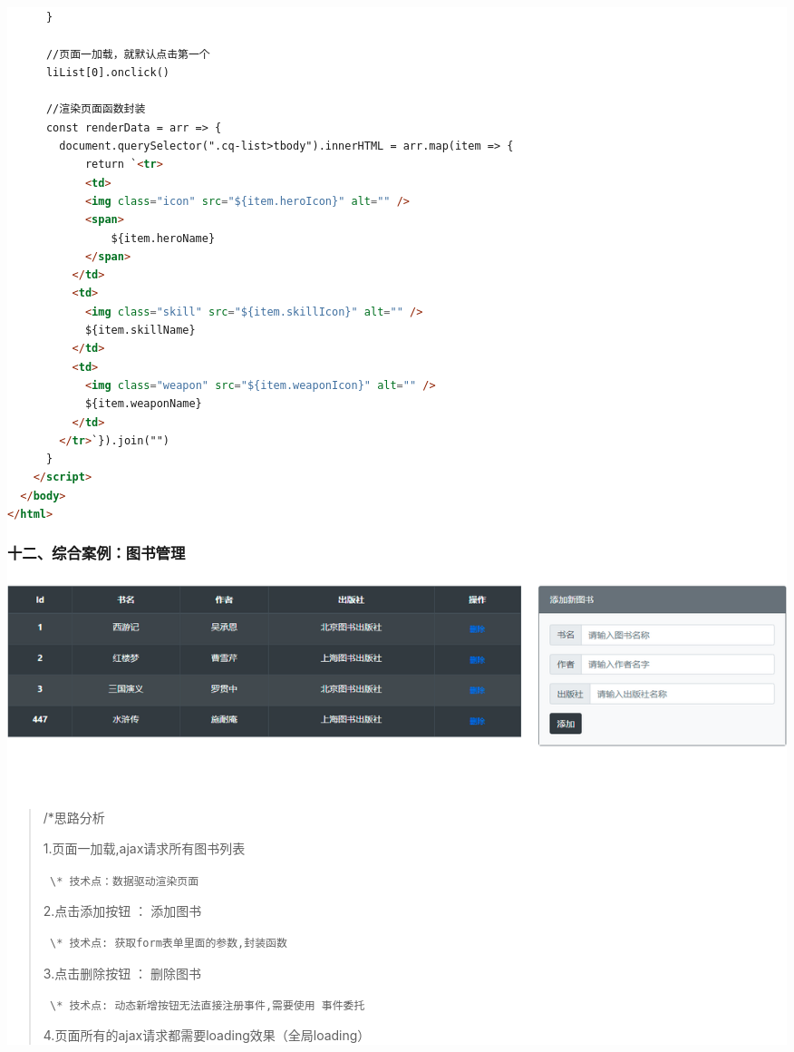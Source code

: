 ```html
      }

      //页面一加载，就默认点击第一个
      liList[0].onclick()

      //渲染页面函数封装
      const renderData = arr => {
        document.querySelector(".cq-list>tbody").innerHTML = arr.map(item => {
            return `<tr>
            <td>
            <img class="icon" src="${item.heroIcon}" alt="" />
            <span>
                ${item.heroName}
            </span>
          </td>
          <td>
            <img class="skill" src="${item.skillIcon}" alt="" />
            ${item.skillName}
          </td>
          <td>
            <img class="weapon" src="${item.weaponIcon}" alt="" />
            ${item.weaponName}
          </td>
        </tr>`}).join("")
      }
    </script>
  </body>
</html>

```



### 十二、综合案例：图书管理

![1647277463609](Ajax.assets/1647277463609.png)

> /*思路分析 
>
>    1.页面一加载,ajax请求所有图书列表
>
>      \* 技术点：数据驱动渲染页面
>
>    2.点击添加按钮 ： 添加图书
>
>      \* 技术点: 获取form表单里面的参数,封装函数
>
>    3.点击删除按钮 ： 删除图书
>
>      \* 技术点: 动态新增按钮无法直接注册事件,需要使用 事件委托
>
>    4.页面所有的ajax请求都需要loading效果（全局loading）